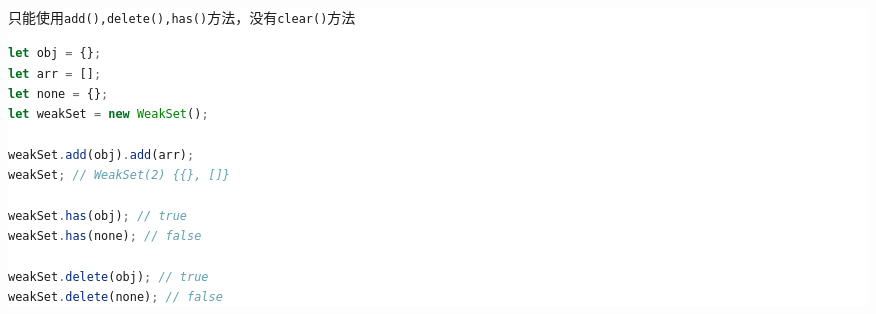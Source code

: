 只能使用`add(),delete(),has()`方法，没有`clear()`方法

```js
let obj = {};
let arr = [];
let none = {};
let weakSet = new WeakSet();

weakSet.add(obj).add(arr);
weakSet; // WeakSet(2) {{}, []}

weakSet.has(obj); // true
weakSet.has(none); // false

weakSet.delete(obj); // true
weakSet.delete(none); // false
```
